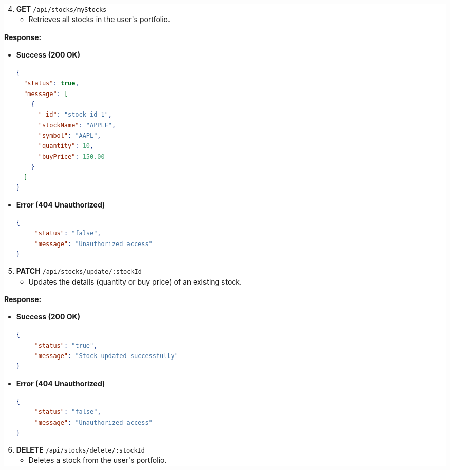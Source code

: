 

4. **GET** `/api/stocks/myStocks`
    - Retrieves all stocks in the user's portfolio.

**Response:**

   - **Success (200 OK)**
     ```json
     {
       "status": true,
       "message": [
         {
           "_id": "stock_id_1",
           "stockName": "APPLE",
           "symbol": "AAPL",
           "quantity": 10,
           "buyPrice": 150.00
         }
       ]
     }
     ```

   - **Error (404 Unauthorized)**
     ```json
     {
          "status": "false",
          "message": "Unauthorized access"
     }
     ```



5. **PATCH** `/api/stocks/update/:stockId`
    - Updates the details (quantity or buy price) of an existing stock.

**Response:**

   - **Success (200 OK)**
     ```json
     {
          "status": "true",
          "message": "Stock updated successfully"
     }
     ```

   - **Error (404 Unauthorized)**
     ```json
     {
          "status": "false",
          "message": "Unauthorized access"
     }
     ```

6. **DELETE** `/api/stocks/delete/:stockId`
    -  Deletes a stock from the user's portfolio.
